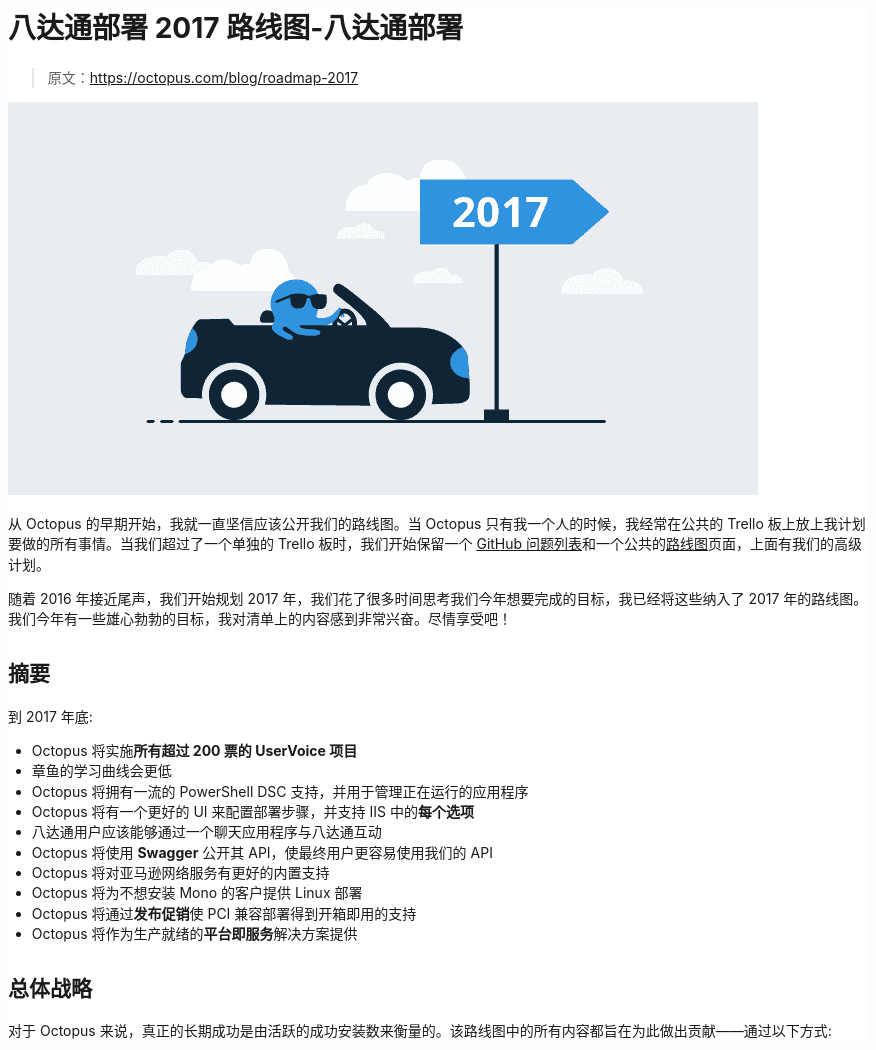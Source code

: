 # 八达通部署 2017 路线图-八达通部署

> 原文：<https://octopus.com/blog/roadmap-2017>

![Octopus Deploy 2017 roadmap](img/d660645a70f905a37a0ff4e818fb60fc.png)

从 Octopus 的早期开始，我就一直坚信应该公开我们的路线图。当 Octopus 只有我一个人的时候，我经常在公共的 Trello 板上放上我计划要做的所有事情。当我们超过了一个单独的 Trello 板时，我们开始保留一个 [GitHub 问题列表](https://github.com/OctopusDeploy/Issues/issues)和一个公共的[路线图](/company/roadmap)页面，上面有我们的高级计划。

随着 2016 年接近尾声，我们开始规划 2017 年，我们花了很多时间思考我们今年想要完成的目标，我已经将这些纳入了 2017 年的路线图。我们今年有一些雄心勃勃的目标，我对清单上的内容感到非常兴奋。尽情享受吧！

## 摘要

到 2017 年底:

*   Octopus 将实施**所有超过 200 票的 UserVoice 项目**
*   章鱼的学习曲线会更低
*   Octopus 将拥有一流的 PowerShell DSC 支持，并用于管理正在运行的应用程序
*   Octopus 将有一个更好的 UI 来配置部署步骤，并支持 IIS 中的**每个选项**
*   八达通用户应该能够通过一个聊天应用程序与八达通互动
*   Octopus 将使用 **Swagger** 公开其 API，使最终用户更容易使用我们的 API
*   Octopus 将对亚马逊网络服务有更好的内置支持
*   Octopus 将为不想安装 Mono 的客户提供 Linux 部署
*   Octopus 将通过**发布促销**使 PCI 兼容部署得到开箱即用的支持
*   Octopus 将作为生产就绪的**平台即服务**解决方案提供

## 总体战略

对于 Octopus 来说，真正的长期成功是由活跃的成功安装数来衡量的。该路线图中的所有内容都旨在为此做出贡献——通过以下方式:
